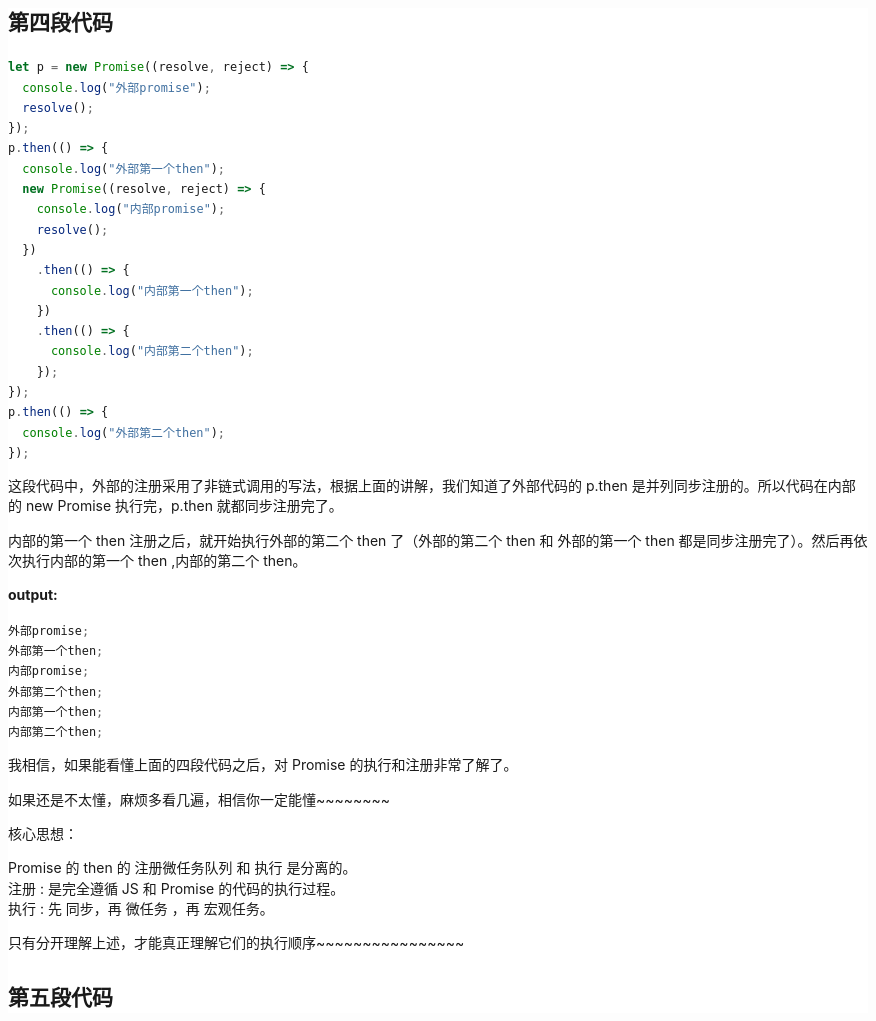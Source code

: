 ## 第四段代码

```js
let p = new Promise((resolve, reject) => {
  console.log("外部promise");
  resolve();
});
p.then(() => {
  console.log("外部第一个then");
  new Promise((resolve, reject) => {
    console.log("内部promise");
    resolve();
  })
    .then(() => {
      console.log("内部第一个then");
    })
    .then(() => {
      console.log("内部第二个then");
    });
});
p.then(() => {
  console.log("外部第二个then");
});
```

这段代码中，外部的注册采用了非链式调用的写法，根据上面的讲解，我们知道了外部代码的 p.then 是并列同步注册的。所以代码在内部的 new Promise 执行完，p.then 就都同步注册完了。

内部的第一个 then 注册之后，就开始执行外部的第二个 then 了（外部的第二个 then 和 外部的第一个 then 都是同步注册完了）。然后再依次执行内部的第一个 then ,内部的第二个 then。

**output:**

```js
外部promise;
外部第一个then;
内部promise;
外部第二个then;
内部第一个then;
内部第二个then;
```

我相信，如果能看懂上面的四段代码之后，对 Promise 的执行和注册非常了解了。

如果还是不太懂，麻烦多看几遍，相信你一定能懂~~~~~~~~

核心思想：

Promise 的 then 的 注册微任务队列 和 执行 是分离的。  
注册 : 是完全遵循 JS 和 Promise 的代码的执行过程。  
执行 : 先 同步，再 微任务 ，再 宏观任务。

只有分开理解上述，才能真正理解它们的执行顺序~~~~~~~~~~~~~~~~

## 第五段代码
